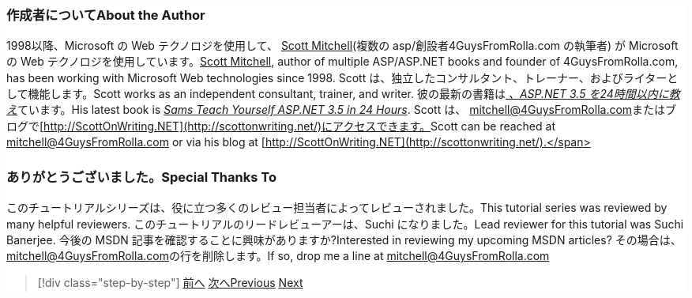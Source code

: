 ### <a name="about-the-author"></a><span data-ttu-id="0c7a1-271">作成者について</span><span class="sxs-lookup"><span data-stu-id="0c7a1-271">About the Author</span></span>

<span data-ttu-id="0c7a1-272">1998以降、Microsoft の Web テクノロジを使用して、 [Scott Mitchell](http://www.4guysfromrolla.com/ScottMitchell.shtml)(複数の asp/創設者4GuysFromRolla.com の執筆者) が Microsoft の Web テクノロジを使用しています。</span><span class="sxs-lookup"><span data-stu-id="0c7a1-272">[Scott Mitchell](http://www.4guysfromrolla.com/ScottMitchell.shtml), author of multiple ASP/ASP.NET books and founder of 4GuysFromRolla.com, has been working with Microsoft Web technologies since 1998.</span></span> <span data-ttu-id="0c7a1-273">Scott は、独立したコンサルタント、トレーナー、およびライターとして機能します。</span><span class="sxs-lookup"><span data-stu-id="0c7a1-273">Scott works as an independent consultant, trainer, and writer.</span></span> <span data-ttu-id="0c7a1-274">彼の最新の書籍は[ *、ASP.NET 3.5 を24時間以内に教え*](https://www.amazon.com/exec/obidos/ASIN/0672329972/4guysfromrollaco)ています。</span><span class="sxs-lookup"><span data-stu-id="0c7a1-274">His latest book is [*Sams Teach Yourself ASP.NET 3.5 in 24 Hours*](https://www.amazon.com/exec/obidos/ASIN/0672329972/4guysfromrollaco).</span></span> <span data-ttu-id="0c7a1-275">Scott は、 [mitchell@4GuysFromRolla.com](mailto:mitchell@4GuysFromRolla.com)またはブログで[http://ScottOnWriting.NET](http://scottonwriting.net/)にアクセスできます。</span><span class="sxs-lookup"><span data-stu-id="0c7a1-275">Scott can be reached at [mitchell@4GuysFromRolla.com](mailto:mitchell@4GuysFromRolla.com) or via his blog at [http://ScottOnWriting.NET](http://scottonwriting.net/).</span></span>

### <a name="special-thanks-to"></a><span data-ttu-id="0c7a1-276">ありがとうございました。</span><span class="sxs-lookup"><span data-stu-id="0c7a1-276">Special Thanks To</span></span>

<span data-ttu-id="0c7a1-277">このチュートリアルシリーズは、役に立つ多くのレビュー担当者によってレビューされました。</span><span class="sxs-lookup"><span data-stu-id="0c7a1-277">This tutorial series was reviewed by many helpful reviewers.</span></span> <span data-ttu-id="0c7a1-278">このチュートリアルのリードレビューアーは、Suchi になりました。</span><span class="sxs-lookup"><span data-stu-id="0c7a1-278">Lead reviewer for this tutorial was Suchi Banerjee.</span></span> <span data-ttu-id="0c7a1-279">今後の MSDN 記事を確認することに興味がありますか?</span><span class="sxs-lookup"><span data-stu-id="0c7a1-279">Interested in reviewing my upcoming MSDN articles?</span></span> <span data-ttu-id="0c7a1-280">その場合は、 [mitchell@4GuysFromRolla.com](mailto:mitchell@4GuysFromRolla.com)の行を削除します。</span><span class="sxs-lookup"><span data-stu-id="0c7a1-280">If so, drop me a line at [mitchell@4GuysFromRolla.com](mailto:mitchell@4GuysFromRolla.com)</span></span>

> [!div class="step-by-step"]
> <span data-ttu-id="0c7a1-281">[前へ](interacting-with-the-master-page-from-the-content-page-vb.md)
> [次へ](master-pages-and-asp-net-ajax-vb.md)</span><span class="sxs-lookup"><span data-stu-id="0c7a1-281">[Previous](interacting-with-the-master-page-from-the-content-page-vb.md)
[Next](master-pages-and-asp-net-ajax-vb.md)</span></span>

